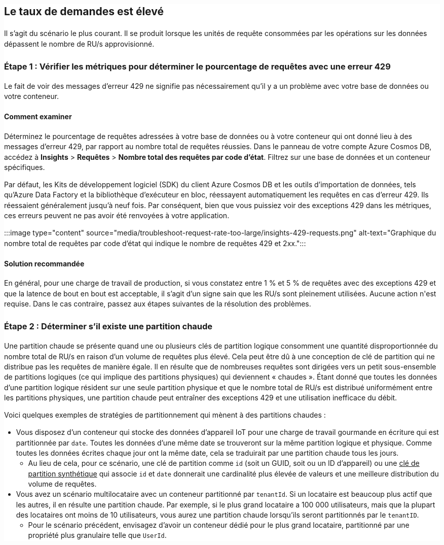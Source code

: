 
## <a name="request-rate-is-large"></a>Le taux de demandes est élevé
Il s’agit du scénario le plus courant. Il se produit lorsque les unités de requête consommées par les opérations sur les données dépassent le nombre de RU/s approvisionné. 

### <a name="step-1-check-the-metrics-to-determine-the-percentage-of-requests-with-429-error"></a>Étape 1 : Vérifier les métriques pour déterminer le pourcentage de requêtes avec une erreur 429
Le fait de voir des messages d’erreur 429 ne signifie pas nécessairement qu’il y a un problème avec votre base de données ou votre conteneur.

#### <a name="how-to-investigate"></a>Comment examiner

Déterminez le pourcentage de requêtes adressées à votre base de données ou à votre conteneur qui ont donné lieu à des messages d’erreur 429, par rapport au nombre total de requêtes réussies. Dans le panneau de votre compte Azure Cosmos DB, accédez à **Insights** > **Requêtes** > **Nombre total des requêtes par code d’état**. Filtrez sur une base de données et un conteneur spécifiques. 

Par défaut, les Kits de développement logiciel (SDK) du client Azure Cosmos DB et les outils d’importation de données, tels qu’Azure Data Factory et la bibliothèque d’exécuteur en bloc, réessayent automatiquement les requêtes en cas d’erreur 429. Ils réessaient généralement jusqu’à neuf fois. Par conséquent, bien que vous puissiez voir des exceptions 429 dans les métriques, ces erreurs peuvent ne pas avoir été renvoyées à votre application. 

:::image type="content" source="media/troubleshoot-request-rate-too-large/insights-429-requests.png" alt-text="Graphique du nombre total de requêtes par code d’état qui indique le nombre de requêtes 429 et 2xx.":::


#### <a name="recommended-solution"></a>Solution recommandée
En général, pour une charge de travail de production, si vous constatez entre 1 % et 5 % de requêtes avec des exceptions 429 et que la latence de bout en bout est acceptable, il s’agit d’un signe sain que les RU/s sont pleinement utilisées. Aucune action n'est requise. Dans le cas contraire, passez aux étapes suivantes de la résolution des problèmes.

### <a name="step-2-determine-if-there-is-a-hot-partition"></a>Étape 2 : Déterminer s’il existe une partition chaude
Une partition chaude se présente quand une ou plusieurs clés de partition logique consomment une quantité disproportionnée du nombre total de RU/s en raison d’un volume de requêtes plus élevé. Cela peut être dû à une conception de clé de partition qui ne distribue pas les requêtes de manière égale. Il en résulte que de nombreuses requêtes sont dirigées vers un petit sous-ensemble de partitions logiques (ce qui implique des partitions physiques) qui deviennent « chaudes ». Étant donné que toutes les données d’une partition logique résident sur une seule partition physique et que le nombre total de RU/s est distribué uniformément entre les partitions physiques, une partition chaude peut entraîner des exceptions 429 et une utilisation inefficace du débit. 

Voici quelques exemples de stratégies de partitionnement qui mènent à des partitions chaudes :
- Vous disposez d’un conteneur qui stocke des données d’appareil IoT pour une charge de travail gourmande en écriture qui est partitionnée par `date`. Toutes les données d’une même date se trouveront sur la même partition logique et physique. Comme toutes les données écrites chaque jour ont la même date, cela se traduirait par une partition chaude tous les jours. 
    - Au lieu de cela, pour ce scénario, une clé de partition comme `id` (soit un GUID, soit ou un ID d’appareil) ou une [clé de partition synthétique](./synthetic-partition-keys.md) qui associe `id` et `date` donnerait une cardinalité plus élevée de valeurs et une meilleure distribution du volume de requêtes.
- Vous avez un scénario multilocataire avec un conteneur partitionné par `tenantId`. Si un locataire est beaucoup plus actif que les autres, il en résulte une partition chaude. Par exemple, si le plus grand locataire a 100 000 utilisateurs, mais que la plupart des locataires ont moins de 10 utilisateurs, vous aurez une partition chaude lorsqu’ils seront partitionnés par le `tenantID`. 
    - Pour le scénario précédent, envisagez d’avoir un conteneur dédié pour le plus grand locataire, partitionné par une propriété plus granulaire telle que `UserId`. 
    